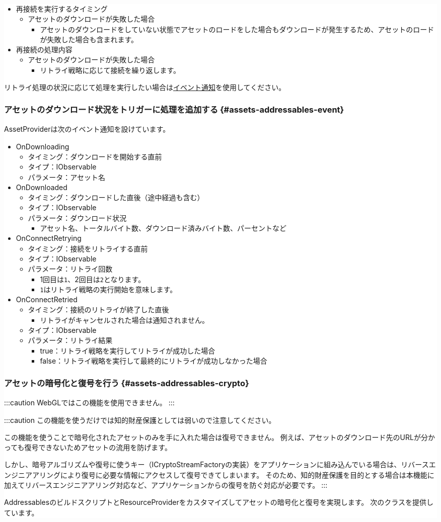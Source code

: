 - 再接続を実行するタイミング
    - アセットのダウンロードが失敗した場合
      - アセットのダウンロードをしていない状態でアセットのロードをした場合もダウンロードが発生するため、アセットのロードが失敗した場合も含まれます。
- 再接続の処理内容
    - アセットのダウンロードが失敗した場合
        - リトライ戦略に応じて接続を繰り返します。

リトライ処理の状況に応じて処理を実行したい場合は[イベント通知](#assets-addressables-event)を使用してください。

### アセットのダウンロード状況をトリガーに処理を追加する {#assets-addressables-event}

AssetProviderは次のイベント通知を設けています。

- OnDownloading
    - タイミング：ダウンロードを開始する直前
    - タイプ：IObservable
    - パラメータ：アセット名
- OnDownloaded
    - タイミング：ダウンロードした直後（途中経過も含む）
    - タイプ：IObservable
    - パラメータ：ダウンロード状況
      - アセット名、トータルバイト数、ダウンロード済みバイト数、パーセントなど
- OnConnectRetrying
    - タイミング：接続をリトライする直前
    - タイプ：IObservable
    - パラメータ：リトライ回数
        - 1回目は`1`、2回目は`2`となります。
        - `1`はリトライ戦略の実行開始を意味します。
- OnConnectRetried
    - タイミング：接続のリトライが終了した直後
        - リトライがキャンセルされた場合は通知されません。
    - タイプ：IObservable
    - パラメータ：リトライ結果
        - true：リトライ戦略を実行してリトライが成功した場合
        - false：リトライ戦略を実行して最終的にリトライが成功しなかった場合

### アセットの暗号化と復号を行う {#assets-addressables-crypto}

:::caution
WebGLではこの機能を使用できません。
:::

:::caution
この機能を使うだけでは知的財産保護としては弱いので注意してください。

この機能を使うことで暗号化されたアセットのみを手に入れた場合は復号できません。
例えば、アセットのダウンロード先のURLが分かっても復号できないためアセットの流用を防げます。

しかし、暗号アルゴリズムや復号に使うキー（ICryptoStreamFactoryの実装）をアプリケーションに組み込んでいる場合は、リバースエンジニアアリングにより復号に必要な情報にアクセスして復号できてしまいます。
そのため、知的財産保護を目的とする場合は本機能に加えてリバースエンジニアアリング対応など、アプリケーションからの復号を防ぐ対応が必要です。
:::

AddressablesのビルドスクリプトとResourceProviderをカスタマイズしてアセットの暗号化と復号を実現します。
次のクラスを提供しています。
